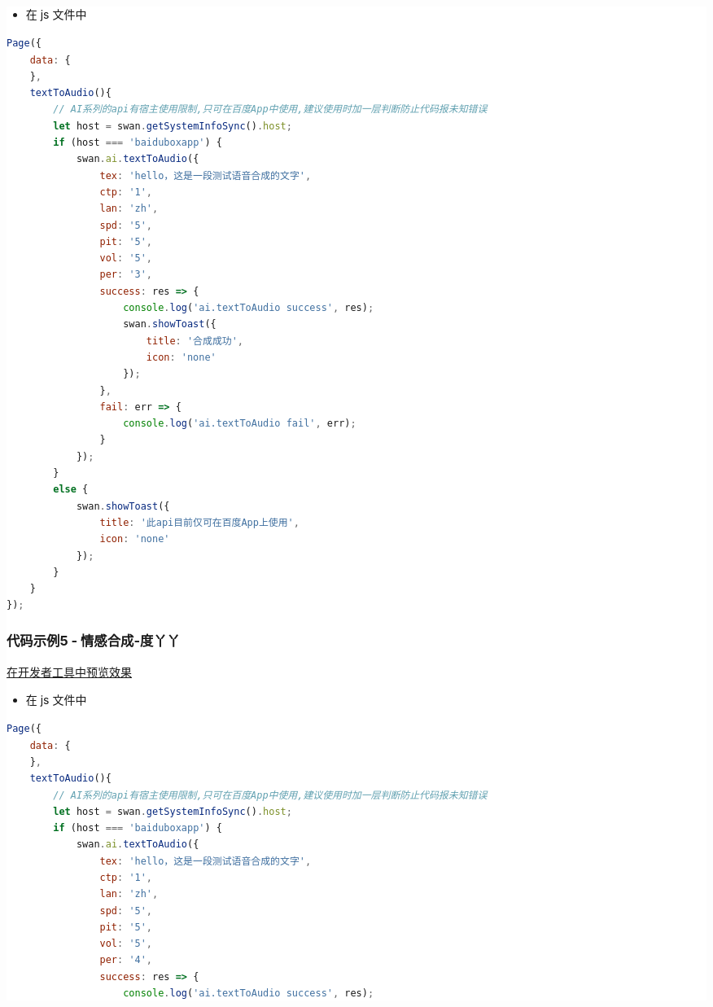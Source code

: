* 在 js 文件中 

```js
Page({
    data: {
    },
    textToAudio(){
        // AI系列的api有宿主使用限制,只可在百度App中使用,建议使用时加一层判断防止代码报未知错误
        let host = swan.getSystemInfoSync().host;
        if (host === 'baiduboxapp') {
            swan.ai.textToAudio({
                tex: 'hello，这是一段测试语音合成的文字',
                ctp: '1',
                lan: 'zh',
                spd: '5',
                pit: '5',
                vol: '5',
                per: '3',
                success: res => {
                    console.log('ai.textToAudio success', res);
                    swan.showToast({
                        title: '合成成功',
                        icon: 'none'
                    });
                },
                fail: err => {
                    console.log('ai.textToAudio fail', err);
                }
            });
        }
        else {
            swan.showToast({
                title: '此api目前仅可在百度App上使用',
                icon: 'none'
            });
        }
    }
});
```


### 代码示例5 - 情感合成-度丫丫 

<a href="swanide://fragment/a957867956c867e21827f4eee84924a01575453615413" title="在开发者工具中预览效果" target="_self">在开发者工具中预览效果</a>

* 在 js 文件中 

```js
Page({
    data: {
    },
    textToAudio(){
        // AI系列的api有宿主使用限制,只可在百度App中使用,建议使用时加一层判断防止代码报未知错误
        let host = swan.getSystemInfoSync().host;
        if (host === 'baiduboxapp') {
            swan.ai.textToAudio({
                tex: 'hello，这是一段测试语音合成的文字',
                ctp: '1',
                lan: 'zh',
                spd: '5',
                pit: '5',
                vol: '5',
                per: '4',
                success: res => {
                    console.log('ai.textToAudio success', res);
```